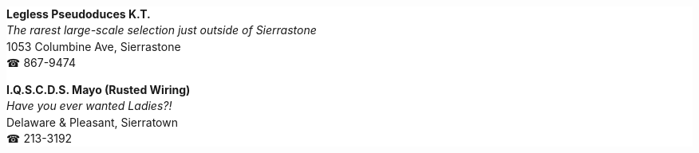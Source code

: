 

**Legless Pseudoduces K.T.**  
_The rarest large-scale selection just outside of Sierrastone_  
1053 Columbine Ave, Sierrastone  
☎ 867-9474



**I.Q.S.C.D.S. Mayo (Rusted Wiring)**  
_Have you ever wanted Ladies?!_  
Delaware & Pleasant, Sierratown  
☎ 213-3192



